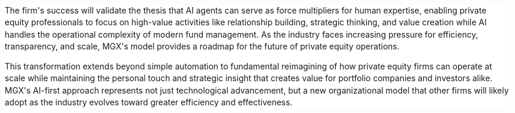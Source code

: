 The firm's success will validate the thesis that AI agents can serve as force multipliers for human expertise, enabling private equity professionals to focus on high-value activities like relationship building, strategic thinking, and value creation while AI handles the operational complexity of modern fund management. As the industry faces increasing pressure for efficiency, transparency, and scale, MGX's model provides a roadmap for the future of private equity operations.

This transformation extends beyond simple automation to fundamental reimagining of how private equity firms can operate at scale while maintaining the personal touch and strategic insight that creates value for portfolio companies and investors alike. MGX's AI-first approach represents not just technological advancement, but a new organizational model that other firms will likely adopt as the industry evolves toward greater efficiency and effectiveness.